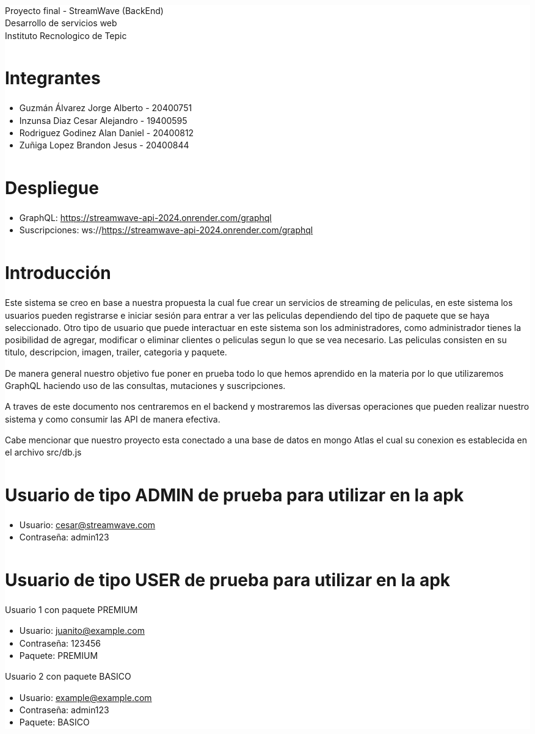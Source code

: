 
Proyecto final - StreamWave (BackEnd)  
Desarrollo de servicios web  
Instituto Recnologico de Tepic

# Integrantes
- Guzmán Álvarez Jorge Alberto - 20400751
- Inzunsa Diaz Cesar Alejandro - 19400595
- Rodriguez Godinez Alan Daniel - 20400812
- Zuñiga Lopez Brandon Jesus - 20400844

# Despliegue
- GraphQL: https://streamwave-api-2024.onrender.com/graphql
- Suscripciones: ws://https://streamwave-api-2024.onrender.com/graphql 

# Introducción
Este sistema se creo en base a nuestra propuesta la cual fue crear un servicios de streaming de peliculas, en este sistema los usuarios pueden registrarse e iniciar sesión para entrar a ver las peliculas dependiendo del tipo de paquete que se haya seleccionado.
Otro tipo de usuario que puede interactuar en este sistema son los administradores, como administrador tienes la posibilidad de agregar, modificar o eliminar clientes o peliculas segun lo que se vea necesario.
Las peliculas consisten en su titulo, descripcion, imagen, trailer, categoria y paquete.

De manera general nuestro objetivo fue poner en prueba todo lo que hemos aprendido en la materia por lo que utilizaremos GraphQL haciendo uso de las consultas, mutaciones y suscripciones.

A traves de este documento nos centraremos en el backend y mostraremos las diversas operaciones que pueden realizar nuestro sistema y como consumir las API de manera efectiva.

Cabe mencionar que nuestro proyecto esta conectado a una base de datos en mongo Atlas el cual su conexion es establecida en el archivo src/db.js

# Usuario de tipo ADMIN de prueba para utilizar en la apk
- Usuario: cesar@streamwave.com
- Contraseña: admin123

# Usuario de tipo USER de prueba para utilizar en la apk
Usuario 1 con paquete PREMIUM
- Usuario: juanito@example.com
- Contraseña: 123456
- Paquete: PREMIUM

Usuario 2 con paquete BASICO  
- Usuario: example@example.com
- Contraseña: admin123
- Paquete: BASICO
